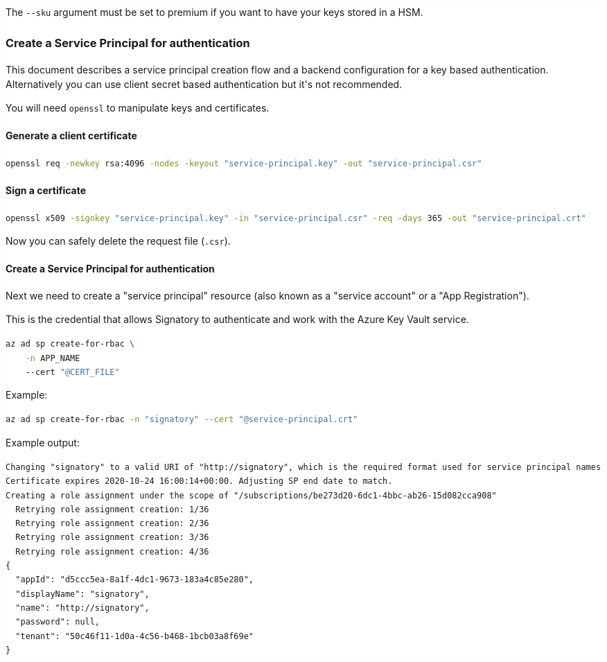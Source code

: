 The `--sku` argument must be set to premium if you want to have your keys
stored in a HSM.

### Create a Service Principal for authentication

This document describes a service principal creation flow and a backend configuration for a key based authentication. Alternatively you can use client secret based authentication but it's not recommended.

You will need `openssl` to manipulate keys and certificates.

#### Generate a client certificate

```sh
openssl req -newkey rsa:4096 -nodes -keyout "service-principal.key" -out "service-principal.csr"

```

#### Sign a certificate

```sh
openssl x509 -signkey "service-principal.key" -in "service-principal.csr" -req -days 365 -out "service-principal.crt"
```

Now you can safely delete the request file (`.csr`).

#### Create a Service Principal for authentication

Next we need to create a "service principal" resource (also known as a "service account" or a "App Registration").

This is the credential that allows Signatory to authenticate and work with the Azure Key Vault service.

```sh
az ad sp create-for-rbac \
    -n APP_NAME
    --cert "@CERT_FILE"
```

Example:

```sh
az ad sp create-for-rbac -n "signatory" --cert "@service-principal.crt"
```

Example output:
```
Changing "signatory" to a valid URI of "http://signatory", which is the required format used for service principal names
Certificate expires 2020-10-24 16:00:14+00:00. Adjusting SP end date to match.
Creating a role assignment under the scope of "/subscriptions/be273d20-6dc1-4bbc-ab26-15d082cca908"
  Retrying role assignment creation: 1/36
  Retrying role assignment creation: 2/36
  Retrying role assignment creation: 3/36
  Retrying role assignment creation: 4/36
{
  "appId": "d5ccc5ea-8a1f-4dc1-9673-183a4c85e280",
  "displayName": "signatory",
  "name": "http://signatory",
  "password": null,
  "tenant": "50c46f11-1d0a-4c56-b468-1bcb03a8f69e"
}
```
